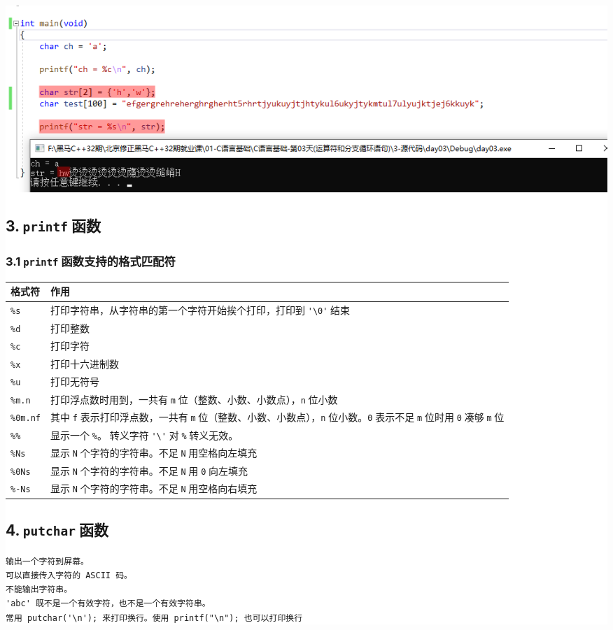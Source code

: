 ![](./images/day03/01.png)

## 3. `printf` 函数

### 3.1 `printf` 函数支持的格式匹配符

|**格式符**|**作用**|
|:-|:-|
|`%s`|打印字符串，从字符串的第一个字符开始挨个打印，打印到 `'\0'` 结束|
|`%d`|打印整数|
|`%c`|打印字符|
|`%x`|打印十六进制数|
|`%u`|打印无符号|
|`%m.n`|打印浮点数时用到，一共有 `m` 位（整数、小数、小数点），`n` 位小数|
|`%0m.nf`|其中 `f` 表示打印浮点数，一共有 `m` 位（整数、小数、小数点），`n` 位小数。`0` 表示不足 `m` 位时用 `0` 凑够 `m` 位|
|`%%`|显示一个 `%`。 转义字符 `'\'` 对 `%` 转义无效。|
|`%Ns`|显示 `N` 个字符的字符串。不足 `N` 用空格向左填充|
|`%0Ns`|显示 `N` 个字符的字符串。不足 `N` 用 `0` 向左填充|
|`%-Ns`|显示 `N` 个字符的字符串。不足 `N` 用空格向右填充|

## 4. `putchar` 函数

```:no-line-numbers
输出一个字符到屏幕。
可以直接传入字符的 ASCII 码。
不能输出字符串。
'abc' 既不是一个有效字符，也不是一个有效字符串。
常用 putchar('\n'); 来打印换行。使用 printf("\n"); 也可以打印换行
```
